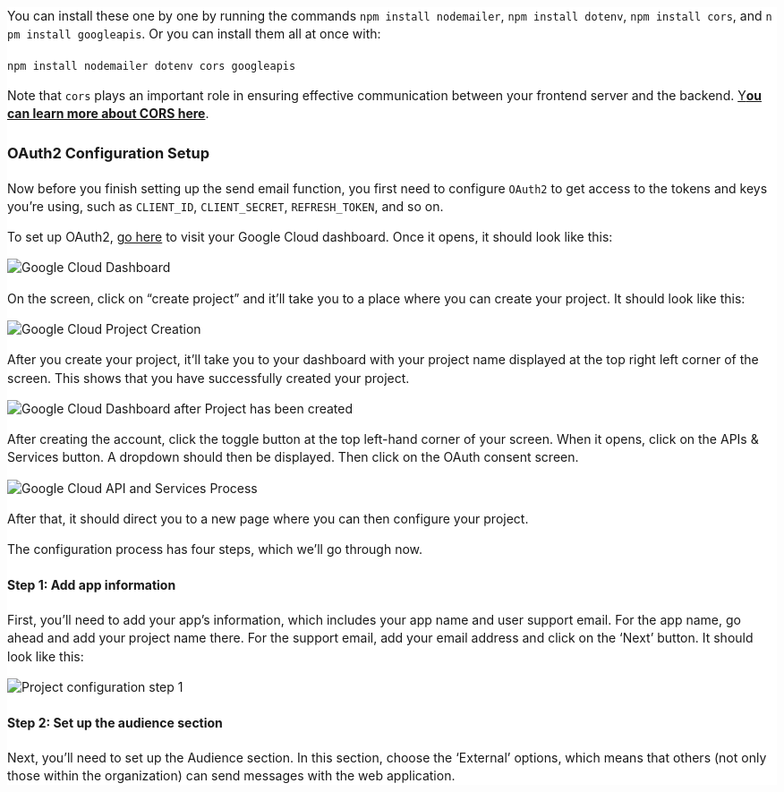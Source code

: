 You can install these one by one by running the commands `npm install nodemailer`, `npm install dotenv`, `npm install cors`, and `npm install googleapis`. Or you can install them all at once with:

```sh
npm install nodemailer dotenv cors googleapis
```

Note that `cors` plays an important role in ensuring effective communication between your frontend server and the backend. [Y**ou can learn more about CORS here**](/freecodecamp.org/access-control-allow-origin-header-explained.md).

### OAuth2 Configuration Setup

Now before you finish setting up the send email function, you first need to configure `OAuth2` to get access to the tokens and keys you’re using, such as `CLIENT_ID`, `CLIENT_SECRET`, `REFRESH_TOKEN`, and so on.

To set up OAuth2, [<FontIcon icon="fa-brands fa-google"/>go here](https://console.cloud.google.com/projectselector2/home) to visit your Google Cloud dashboard. Once it opens, it should look like this:

![Google Cloud Dashboard](https://cdn.hashnode.com/res/hashnode/image/upload/v1742477897924/e6879a15-6835-42e8-a869-8e49b725101a.png)

On the screen, click on “create project” and it’ll take you to a place where you can create your project. It should look like this:

![Google Cloud Project Creation](https://cdn.hashnode.com/res/hashnode/image/upload/v1742477974830/bd51345f-0af8-4ad0-a912-0a59db8e3fee.png)

After you create your project, it’ll take you to your dashboard with your project name displayed at the top right left corner of the screen. This shows that you have successfully created your project.

![Google Cloud Dashboard after Project has been created](https://cdn.hashnode.com/res/hashnode/image/upload/v1742478101790/7fa5e621-69c2-4144-ae9c-a3bd9b59a038.png)

After creating the account, click the toggle button at the top left-hand corner of your screen. When it opens, click on the APIs & Services button. A dropdown should then be displayed. Then click on the OAuth consent screen.

![Google Cloud API and Services Process](https://cdn.hashnode.com/res/hashnode/image/upload/v1742478459190/1af14c8f-7cff-4efa-804c-88ba19f0c47c.png)

After that, it should direct you to a new page where you can then configure your project.

The configuration process has four steps, which we’ll go through now.

#### Step 1: Add app information

First, you’ll need to add your app’s information, which includes your app name and user support email. For the app name, go ahead and add your project name there. For the support email, add your email address and click on the ‘Next’ button. It should look like this:

![Project configuration step 1](https://cdn.hashnode.com/res/hashnode/image/upload/v1742478695772/587bef4a-e1e1-4ae8-94e0-f620f4b81c79.png)

#### Step 2: Set up the audience section

Next, you’ll need to set up the Audience section. In this section, choose the ‘External’ options, which means that others (not only those within the organization) can send messages with the web application.
